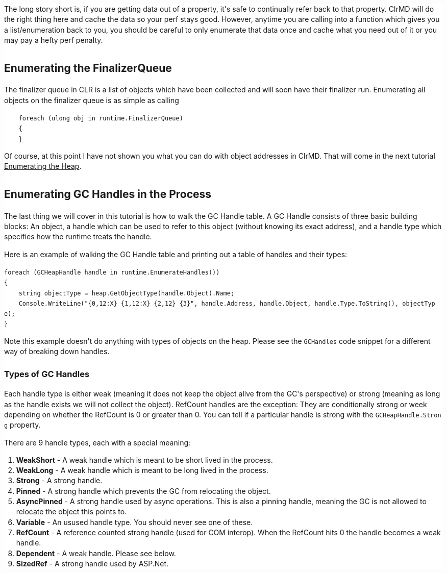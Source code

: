 The long story short is, if you are getting data out of a property, it's safe to
continually refer back to that property. ClrMD will do the right thing here and
cache the data so your perf stays good. However, anytime you are calling into a
function which gives you a list/enumeration back to you, you should be careful
to only enumerate that data once and cache what you need out of it or you may
pay a hefty perf penalty.

## Enumerating the FinalizerQueue

The finalizer queue in CLR is a list of objects which have been collected and
will soon have their finalizer run. Enumerating all objects on the finalizer
queue is as simple as calling

        foreach (ulong obj in runtime.FinalizerQueue)
        {
        }

Of course, at this point I have not shown you what you can do with object
addresses in ClrMD. That will come in the next tutorial
[Enumerating the Heap](WalkingTheHeap.md).

## Enumerating GC Handles in the Process

The last thing we will cover in this tutorial is how to walk the GC Handle
table. A GC Handle consists of three basic building blocks: An object, a handle
which can be used to refer to this object (without knowing its exact address),
and a handle type which specifies how the runtime treats the handle.

Here is an example of walking the GC Handle table and printing out a table of
handles and their types:

    foreach (GCHeapHandle handle in runtime.EnumerateHandles())
    {
        string objectType = heap.GetObjectType(handle.Object).Name;
        Console.WriteLine("{0,12:X} {1,12:X} {2,12} {3}", handle.Address, handle.Object, handle.Type.ToString(), objectType);
    }

Note this example doesn't do anything with types of objects on the heap. Please
see the `GCHandles` code snippet for a different way of breaking down handles.

### Types of GC Handles

Each handle type is either weak (meaning it does not keep the object alive from
the GC's perspective) or strong (meaning as long as the handle exists we will
not collect the object). RefCount handles are the exception: They are
conditionally strong or week depending on whether the RefCount is 0 or greater
than 0. You can tell if a particular handle is strong with the
`GCHeapHandle.Strong` property.

There are 9 handle types, each with a special meaning:
1. **WeakShort** - A weak handle which is meant to be short lived in the
   process.
2. **WeakLong** - A weak handle which is meant to be long lived in the process.
3. **Strong** - A strong handle.
4. **Pinned** - A strong handle which prevents the GC from relocating the
   object.
5. **AsyncPinned** - A strong handle used by async operations. This is also a
   pinning handle, meaning the GC is not allowed to relocate the object this
   points to.
6. **Variable** - An usused handle type. You should never see one of these.
7. **RefCount** - A reference counted strong handle (used for COM interop).
   When the RefCount hits 0 the handle becomes a weak handle.
8. **Dependent** - A weak handle. Please see below.
9. **SizedRef** - A strong handle used by ASP.Net.
